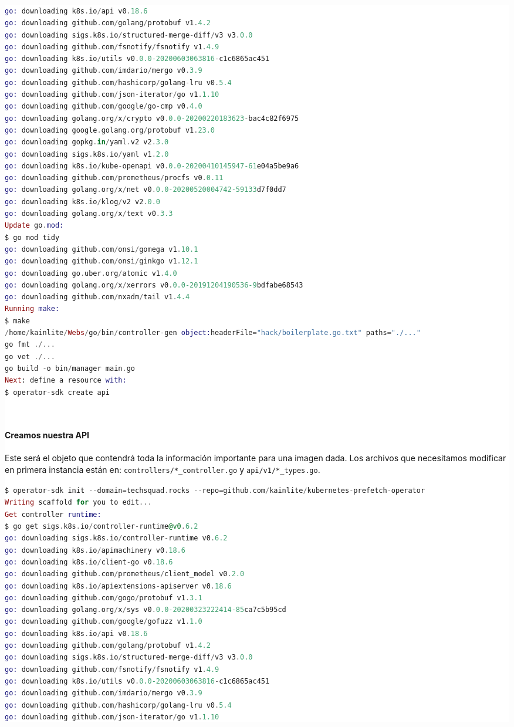 ```elixir
go: downloading k8s.io/api v0.18.6
go: downloading github.com/golang/protobuf v1.4.2
go: downloading sigs.k8s.io/structured-merge-diff/v3 v3.0.0
go: downloading github.com/fsnotify/fsnotify v1.4.9
go: downloading k8s.io/utils v0.0.0-20200603063816-c1c6865ac451
go: downloading github.com/imdario/mergo v0.3.9
go: downloading github.com/hashicorp/golang-lru v0.5.4
go: downloading github.com/json-iterator/go v1.1.10
go: downloading github.com/google/go-cmp v0.4.0
go: downloading golang.org/x/crypto v0.0.0-20200220183623-bac4c82f6975
go: downloading google.golang.org/protobuf v1.23.0
go: downloading gopkg.in/yaml.v2 v2.3.0
go: downloading sigs.k8s.io/yaml v1.2.0
go: downloading k8s.io/kube-openapi v0.0.0-20200410145947-61e04a5be9a6
go: downloading github.com/prometheus/procfs v0.0.11
go: downloading golang.org/x/net v0.0.0-20200520004742-59133d7f0dd7
go: downloading k8s.io/klog/v2 v2.0.0
go: downloading golang.org/x/text v0.3.3
Update go.mod:
$ go mod tidy
go: downloading github.com/onsi/gomega v1.10.1
go: downloading github.com/onsi/ginkgo v1.12.1
go: downloading go.uber.org/atomic v1.4.0
go: downloading golang.org/x/xerrors v0.0.0-20191204190536-9bdfabe68543
go: downloading github.com/nxadm/tail v1.4.4
Running make:
$ make
/home/kainlite/Webs/go/bin/controller-gen object:headerFile="hack/boilerplate.go.txt" paths="./..."
go fmt ./...
go vet ./...
go build -o bin/manager main.go
Next: define a resource with:
$ operator-sdk create api

```
<br />

#### Creamos nuestra API
Este será el objeto que contendrá toda la información importante para una imagen dada. Los archivos que necesitamos modificar en primera instancia están en: `controllers/*_controller.go` y `api/v1/*_types.go`.
```elixir
$ operator-sdk init --domain=techsquad.rocks --repo=github.com/kainlite/kubernetes-prefetch-operator
Writing scaffold for you to edit...
Get controller runtime:
$ go get sigs.k8s.io/controller-runtime@v0.6.2
go: downloading sigs.k8s.io/controller-runtime v0.6.2
go: downloading k8s.io/apimachinery v0.18.6
go: downloading k8s.io/client-go v0.18.6
go: downloading github.com/prometheus/client_model v0.2.0
go: downloading k8s.io/apiextensions-apiserver v0.18.6
go: downloading github.com/gogo/protobuf v1.3.1
go: downloading golang.org/x/sys v0.0.0-20200323222414-85ca7c5b95cd
go: downloading github.com/google/gofuzz v1.1.0
go: downloading k8s.io/api v0.18.6
go: downloading github.com/golang/protobuf v1.4.2
go: downloading sigs.k8s.io/structured-merge-diff/v3 v3.0.0
go: downloading github.com/fsnotify/fsnotify v1.4.9
go: downloading k8s.io/utils v0.0.0-20200603063816-c1c6865ac451
go: downloading github.com/imdario/mergo v0.3.9
go: downloading github.com/hashicorp/golang-lru v0.5.4
go: downloading github.com/json-iterator/go v1.1.10
```